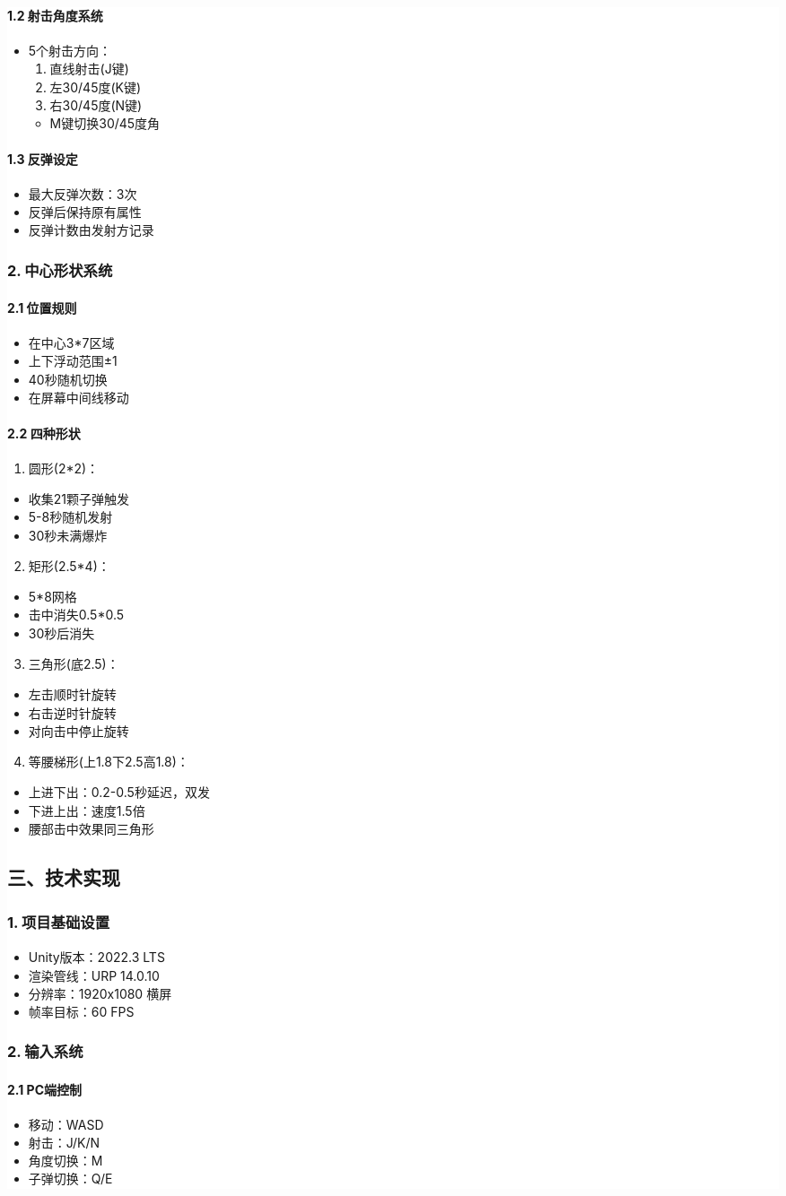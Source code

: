 #### 1.2 射击角度系统
- 5个射击方向：
  1. 直线射击(J键)
  2. 左30/45度(K键)
  3. 右30/45度(N键)
  * M键切换30/45度角

#### 1.3 反弹设定
- 最大反弹次数：3次
- 反弹后保持原有属性
- 反弹计数由发射方记录

### 2. 中心形状系统
#### 2.1 位置规则
- 在中心3*7区域
- 上下浮动范围±1
- 40秒随机切换
- 在屏幕中间线移动

#### 2.2 四种形状
1. 圆形(2*2)：
- 收集21颗子弹触发
- 5-8秒随机发射
- 30秒未满爆炸

2. 矩形(2.5*4)：
- 5*8网格
- 击中消失0.5*0.5
- 30秒后消失

3. 三角形(底2.5)：
- 左击顺时针旋转
- 右击逆时针旋转
- 对向击中停止旋转

4. 等腰梯形(上1.8下2.5高1.8)：
- 上进下出：0.2-0.5秒延迟，双发
- 下进上出：速度1.5倍
- 腰部击中效果同三角形

## 三、技术实现
### 1. 项目基础设置
- Unity版本：2022.3 LTS
- 渲染管线：URP 14.0.10
- 分辨率：1920x1080 横屏
- 帧率目标：60 FPS

### 2. 输入系统
#### 2.1 PC端控制
- 移动：WASD
- 射击：J/K/N
- 角度切换：M
- 子弹切换：Q/E
